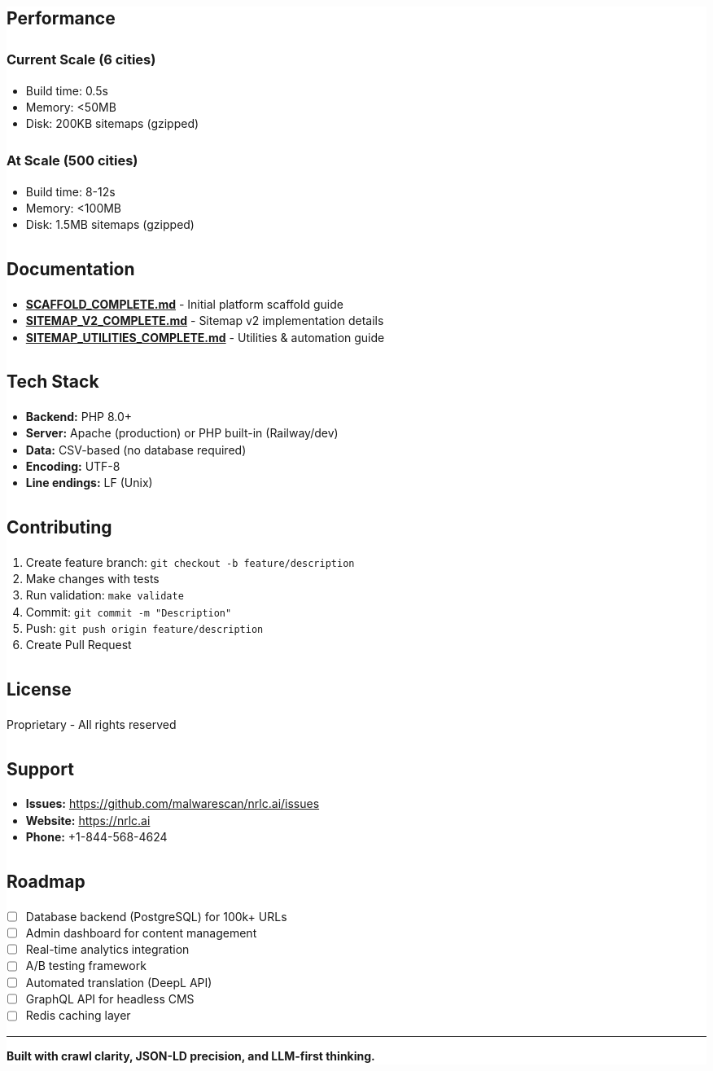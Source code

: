 ## Performance

### Current Scale (6 cities)
- Build time: 0.5s
- Memory: <50MB
- Disk: 200KB sitemaps (gzipped)

### At Scale (500 cities)
- Build time: 8-12s
- Memory: <100MB
- Disk: 1.5MB sitemaps (gzipped)

## Documentation

- **[SCAFFOLD_COMPLETE.md](SCAFFOLD_COMPLETE.md)** - Initial platform scaffold guide
- **[SITEMAP_V2_COMPLETE.md](SITEMAP_V2_COMPLETE.md)** - Sitemap v2 implementation details
- **[SITEMAP_UTILITIES_COMPLETE.md](SITEMAP_UTILITIES_COMPLETE.md)** - Utilities & automation guide

## Tech Stack

- **Backend:** PHP 8.0+
- **Server:** Apache (production) or PHP built-in (Railway/dev)
- **Data:** CSV-based (no database required)
- **Encoding:** UTF-8
- **Line endings:** LF (Unix)

## Contributing

1. Create feature branch: `git checkout -b feature/description`
2. Make changes with tests
3. Run validation: `make validate`
4. Commit: `git commit -m "Description"`
5. Push: `git push origin feature/description`
6. Create Pull Request

## License

Proprietary - All rights reserved

## Support

- **Issues:** https://github.com/malwarescan/nrlc.ai/issues
- **Website:** https://nrlc.ai
- **Phone:** +1-844-568-4624

## Roadmap

- [ ] Database backend (PostgreSQL) for 100k+ URLs
- [ ] Admin dashboard for content management
- [ ] Real-time analytics integration
- [ ] A/B testing framework
- [ ] Automated translation (DeepL API)
- [ ] GraphQL API for headless CMS
- [ ] Redis caching layer

---

**Built with crawl clarity, JSON-LD precision, and LLM-first thinking.**

